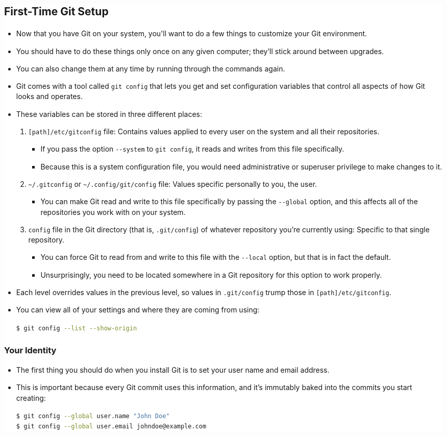 ## First-Time Git Setup

- Now that you have Git on your system, you'll want to do a few things to customize your Git environment.

- You should have to do these things only once on any given computer; they’ll stick around between upgrades.

- You can also change them at any time by running through the commands again.

- Git comes with a tool called `git config` that lets you get and set configuration variables that control all aspects of how Git looks and operates.

- These variables can be stored in three different places:

    1. `[path]/etc/gitconfig` file: Contains values applied to every user on the system and all their repositories.

        - If you pass the option `--system` to `git config`, it reads and writes from this file specifically.

        - Because this is a system configuration file, you would need administrative or superuser privilege to make changes to it.

    2. `~/.gitconfig` or `~/.config/git/config` file: Values specific personally to you, the user.

        - You can make Git read and write to this file specifically by passing the `--global` option, and this affects all of the repositories you work with on your system.

    3. `config` file in the Git directory (that is, `.git/config`) of whatever repository you’re currently using: Specific to that single repository.

        - You can force Git to read from and write to this file with the `--local` option, but that is in fact the default.

        - Unsurprisingly, you need to be located somewhere in a Git repository for this option to work properly.

- Each level overrides values in the previous level, so values in `.git/config` trump those in `[path]/etc/gitconfig`.

- You can view all of your settings and where they are coming from using:

    ```sh
    $ git config --list --show-origin
    ```

### Your Identity

- The first thing you should do when you install Git is to set your user name and email address.

- This is important because every Git commit uses this information, and it’s immutably baked into the commits you start creating:

    ```sh
    $ git config --global user.name "John Doe"
    $ git config --global user.email johndoe@example.com
    ```
